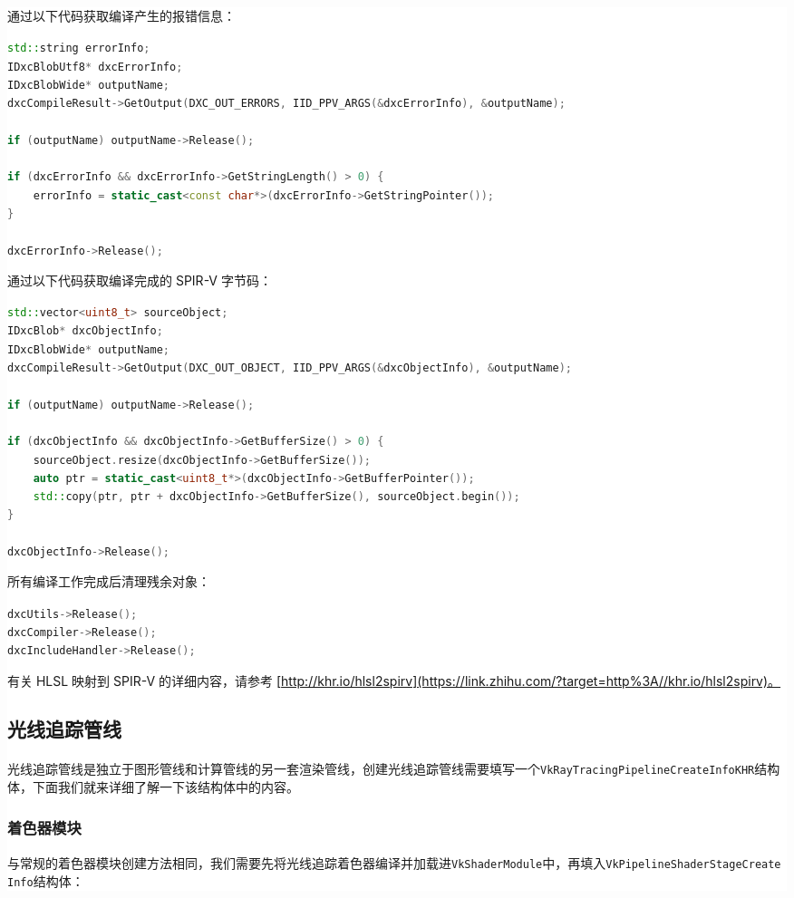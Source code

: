 通过以下代码获取编译产生的报错信息：

```cpp
std::string errorInfo;
IDxcBlobUtf8* dxcErrorInfo;
IDxcBlobWide* outputName;
dxcCompileResult->GetOutput(DXC_OUT_ERRORS, IID_PPV_ARGS(&dxcErrorInfo), &outputName);

if (outputName) outputName->Release();

if (dxcErrorInfo && dxcErrorInfo->GetStringLength() > 0) {
    errorInfo = static_cast<const char*>(dxcErrorInfo->GetStringPointer());
}

dxcErrorInfo->Release();
```

通过以下代码获取编译完成的 SPIR-V 字节码：

```cpp
std::vector<uint8_t> sourceObject;
IDxcBlob* dxcObjectInfo;
IDxcBlobWide* outputName;
dxcCompileResult->GetOutput(DXC_OUT_OBJECT, IID_PPV_ARGS(&dxcObjectInfo), &outputName);

if (outputName) outputName->Release();

if (dxcObjectInfo && dxcObjectInfo->GetBufferSize() > 0) {
    sourceObject.resize(dxcObjectInfo->GetBufferSize());
    auto ptr = static_cast<uint8_t*>(dxcObjectInfo->GetBufferPointer());
    std::copy(ptr, ptr + dxcObjectInfo->GetBufferSize(), sourceObject.begin());
}

dxcObjectInfo->Release();
```

所有编译工作完成后清理残余对象：

```cpp
dxcUtils->Release();
dxcCompiler->Release();
dxcIncludeHandler->Release();
```

有关 HLSL 映射到 SPIR-V 的详细内容，请参考 [http://khr.io/hlsl2spirv](https://link.zhihu.com/?target=http%3A//khr.io/hlsl2spirv)。

## 光线追踪管线

光线追踪管线是独立于图形管线和计算管线的另一套渲染管线，创建光线追踪管线需要填写一个`VkRayTracingPipelineCreateInfoKHR`结构体，下面我们就来详细了解一下该结构体中的内容。

### 着色器模块

与常规的着色器模块创建方法相同，我们需要先将光线追踪着色器编译并加载进`VkShaderModule`中，再填入`VkPipelineShaderStageCreateInfo`结构体：
